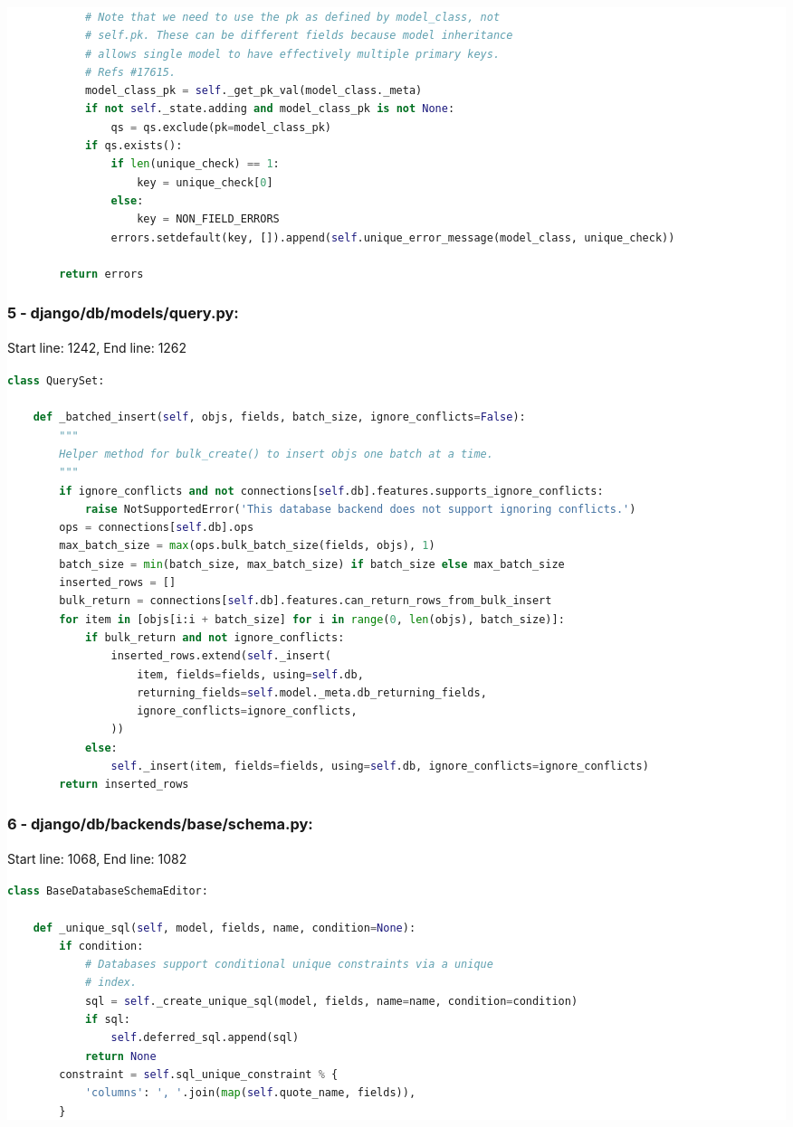 ```python
            # Note that we need to use the pk as defined by model_class, not
            # self.pk. These can be different fields because model inheritance
            # allows single model to have effectively multiple primary keys.
            # Refs #17615.
            model_class_pk = self._get_pk_val(model_class._meta)
            if not self._state.adding and model_class_pk is not None:
                qs = qs.exclude(pk=model_class_pk)
            if qs.exists():
                if len(unique_check) == 1:
                    key = unique_check[0]
                else:
                    key = NON_FIELD_ERRORS
                errors.setdefault(key, []).append(self.unique_error_message(model_class, unique_check))

        return errors
```
### 5 - django/db/models/query.py:

Start line: 1242, End line: 1262

```python
class QuerySet:

    def _batched_insert(self, objs, fields, batch_size, ignore_conflicts=False):
        """
        Helper method for bulk_create() to insert objs one batch at a time.
        """
        if ignore_conflicts and not connections[self.db].features.supports_ignore_conflicts:
            raise NotSupportedError('This database backend does not support ignoring conflicts.')
        ops = connections[self.db].ops
        max_batch_size = max(ops.bulk_batch_size(fields, objs), 1)
        batch_size = min(batch_size, max_batch_size) if batch_size else max_batch_size
        inserted_rows = []
        bulk_return = connections[self.db].features.can_return_rows_from_bulk_insert
        for item in [objs[i:i + batch_size] for i in range(0, len(objs), batch_size)]:
            if bulk_return and not ignore_conflicts:
                inserted_rows.extend(self._insert(
                    item, fields=fields, using=self.db,
                    returning_fields=self.model._meta.db_returning_fields,
                    ignore_conflicts=ignore_conflicts,
                ))
            else:
                self._insert(item, fields=fields, using=self.db, ignore_conflicts=ignore_conflicts)
        return inserted_rows
```
### 6 - django/db/backends/base/schema.py:

Start line: 1068, End line: 1082

```python
class BaseDatabaseSchemaEditor:

    def _unique_sql(self, model, fields, name, condition=None):
        if condition:
            # Databases support conditional unique constraints via a unique
            # index.
            sql = self._create_unique_sql(model, fields, name=name, condition=condition)
            if sql:
                self.deferred_sql.append(sql)
            return None
        constraint = self.sql_unique_constraint % {
            'columns': ', '.join(map(self.quote_name, fields)),
        }
```